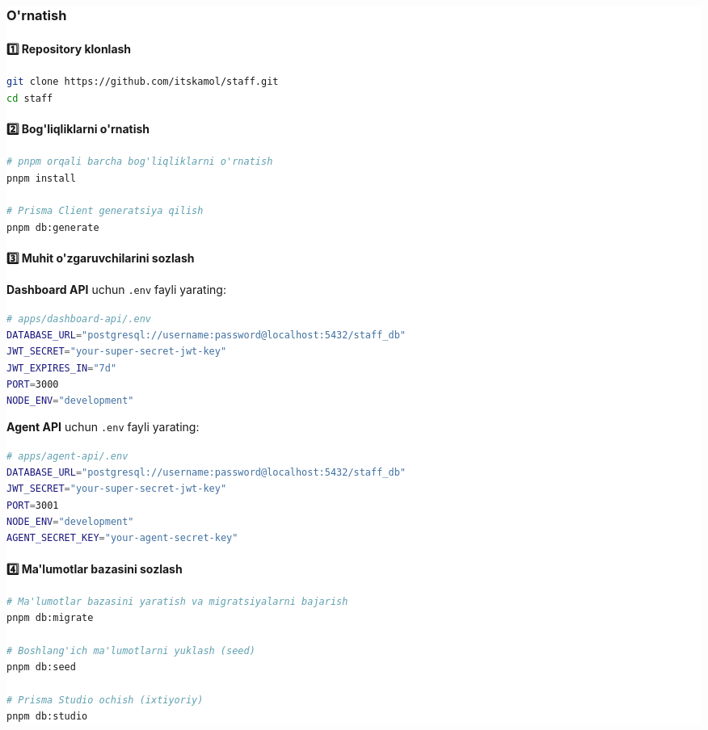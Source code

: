 ### O'rnatish

#### 1️⃣ Repository klonlash

```bash
git clone https://github.com/itskamol/staff.git
cd staff
```

#### 2️⃣ Bog'liqliklarni o'rnatish

```bash
# pnpm orqali barcha bog'liqliklarni o'rnatish
pnpm install

# Prisma Client generatsiya qilish
pnpm db:generate
```

#### 3️⃣ Muhit o'zgaruvchilarini sozlash

**Dashboard API** uchun `.env` fayli yarating:

```bash
# apps/dashboard-api/.env
DATABASE_URL="postgresql://username:password@localhost:5432/staff_db"
JWT_SECRET="your-super-secret-jwt-key"
JWT_EXPIRES_IN="7d"
PORT=3000
NODE_ENV="development"
```

**Agent API** uchun `.env` fayli yarating:

```bash
# apps/agent-api/.env
DATABASE_URL="postgresql://username:password@localhost:5432/staff_db"
JWT_SECRET="your-super-secret-jwt-key"
PORT=3001
NODE_ENV="development"
AGENT_SECRET_KEY="your-agent-secret-key"
```

#### 4️⃣ Ma'lumotlar bazasini sozlash

```bash
# Ma'lumotlar bazasini yaratish va migratsiyalarni bajarish
pnpm db:migrate

# Boshlang'ich ma'lumotlarni yuklash (seed)
pnpm db:seed

# Prisma Studio ochish (ixtiyoriy)
pnpm db:studio
```
